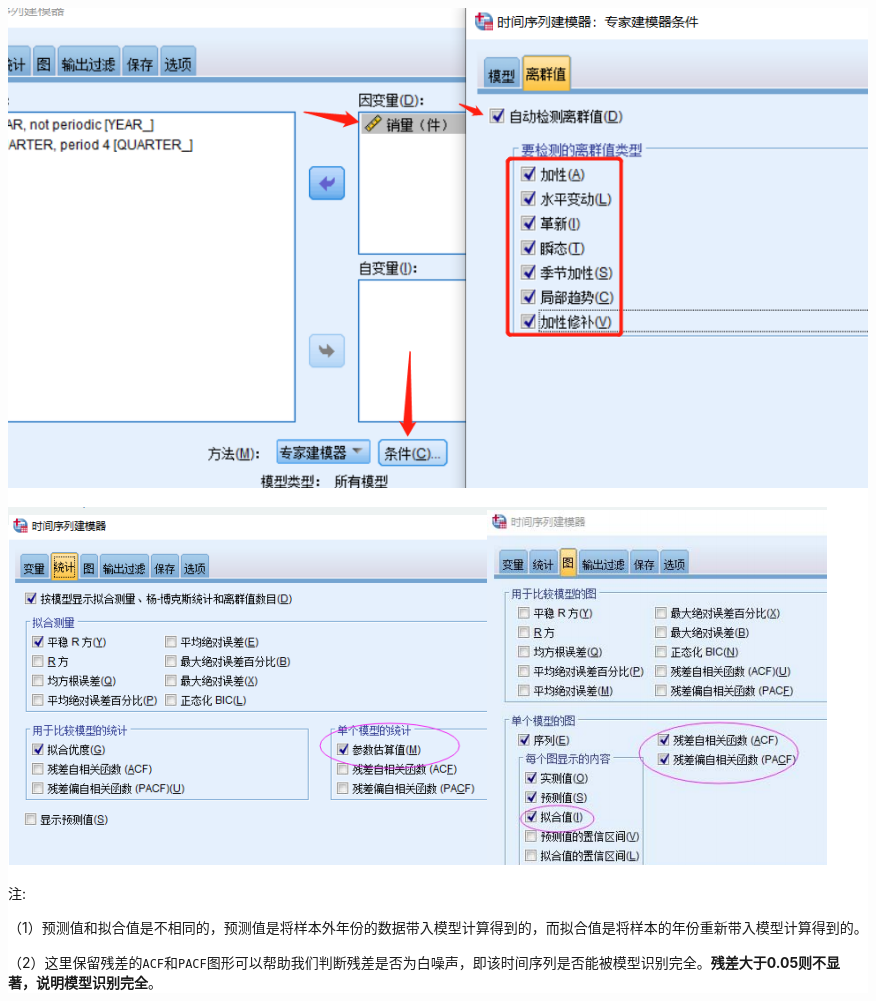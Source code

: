 ![image-20200713214650398](数学建模学习笔记.assets/image-20200713214650398.png)

![image-20200713214721948](数学建模学习笔记.assets/image-20200713214721948.png)

注: 

（1）预测值和拟合值是不相同的，预测值是将样本外年份的数据带入模型计算得到的，而拟合值是将样本的年份重新带入模型计算得到的。

（2）这里保留残差的`ACF`和`PACF`图形可以帮助我们判断残差是否为白噪声，即该时间序列是否能被模型识别完全。**残差大于0.05则不显著，说明模型识别完全**。
